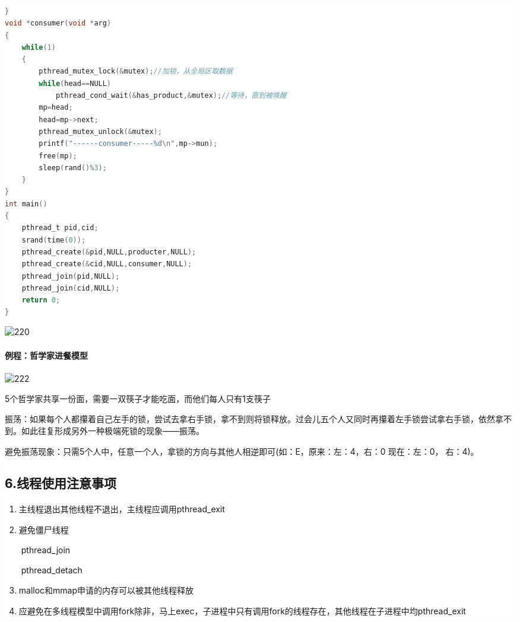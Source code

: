 ```c
}
void *consumer(void *arg)
{
    while(1)
    {
        pthread_mutex_lock(&mutex);//加锁，从全局区取数据
        while(head==NULL)
            pthread_cond_wait(&has_product,&mutex);//等待，直到被唤醒
        mp=head;
        head=mp->next;
        pthread_mutex_unlock(&mutex);
        printf("------consumer-----%d\n",mp->mun);
        free(mp);
        sleep(rand()%3);
    }
}
int main()
{
    pthread_t pid,cid;
    srand(time(0));
    pthread_create(&pid,NULL,producter,NULL);
    pthread_create(&cid,NULL,consumer,NULL);
    pthread_join(pid,NULL);
    pthread_join(cid,NULL);
    return 0;
}
```

![220](F:\学习专用\note\pic\220.png)

#### 例程：哲学家进餐模型

![222](F:\学习专用\note\pic\222.png)

5个哲学家共享一份面，需要一双筷子才能吃面，而他们每人只有1支筷子

振荡：如果每个人都攥着自己左手的锁，尝试去拿右手锁，拿不到则将锁释放。过会儿五个人又同时再攥着左手锁尝试拿右手锁，依然拿不到。如此往复形成另外一种极端死锁的现象——振荡。

​         避免振荡现象：只需5个人中，任意一个人，拿锁的方向与其他人相逆即可(如：E，原来：左：4，右：0 现在：左：0， 右：4)。

## 6.线程使用注意事项

1. 主线程退出其他线程不退出，主线程应调用pthread_exit

2. 避免僵尸线程

   ​	pthread_join

   ​	pthread_detach

3. malloc和mmap申请的内存可以被其他线程释放 

4. 应避免在多线程模型中调用fork除非，马上exec，子进程中只有调用fork的线程存在，其他线程在子进程中均pthread_exit
